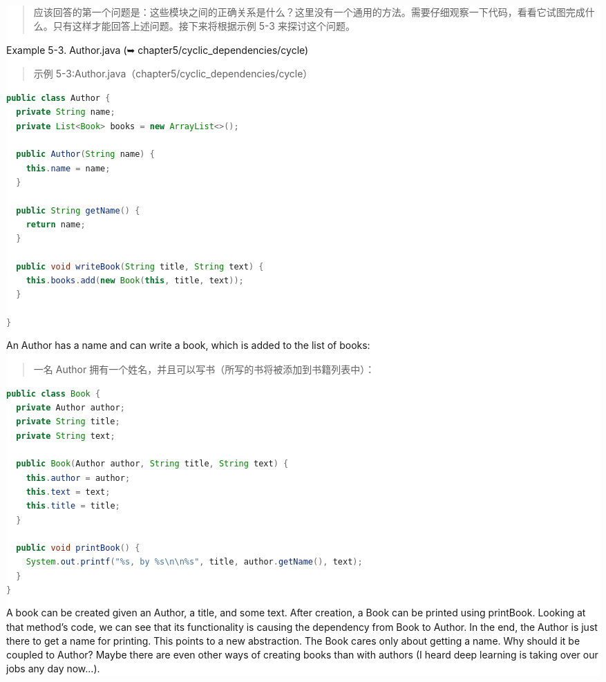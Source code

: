 > 应该回答的第一个问题是：这些模块之间的正确关系是什么？这里没有一个通用的方法。需要仔细观察一下代码，看看它试图完成什么。只有这样才能回答上述问题。接下来将根据示例 5-3 来探讨这个问题。

Example 5-3. Author.java (➥ chapter5/cyclic_dependencies/cycle)

> 示例 5-3:Author.java（chapter5/cyclic_dependencies/cycle）

```java
public class Author {
  private String name;
  private List<Book> books = new ArrayList<>();

  public Author(String name) {
    this.name = name;
  }

  public String getName() {
    return name;
  }

  public void writeBook(String title, String text) {
    this.books.add(new Book(this, title, text));
  }

}
```

An Author has a name and can write a book, which is added to the list of books:

> 一名 Author 拥有一个姓名，并且可以写书（所写的书将被添加到书籍列表中）：

```java
public class Book {
  private Author author;
  private String title;
  private String text;

  public Book(Author author, String title, String text) {
    this.author = author;
    this.text = text;
    this.title = title;
  }

  public void printBook() {
    System.out.printf("%s, by %s\n\n%s", title, author.getName(), text);
  }
}
```

A book can be created given an Author, a title, and some text. After creation, a Book can be printed using printBook. Looking at that method’s code, we can see that its functionality is causing the dependency from Book to Author. In the end, the Author is just there to get a name for printing. This points to a new abstraction. The Book cares only about getting a name. Why should it be coupled to Author? Maybe there are even other ways of creating books than with authors (I heard deep learning is taking over our jobs any day now…).

